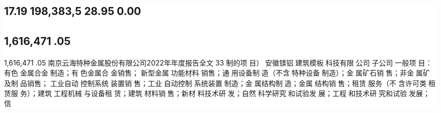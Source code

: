 17.19
198,383,5
28.95
0.00
-
1,616,471
.05
-
1,616,471
.05
南京云海特种金属股份有限公司2022年年度报告全文
33
制的项
目）
安徽镁铝
建筑模板
科技有限
公司
子公司
一般项
目：有色
金属合金
制造；有
色金属合
金销售；
新型金属
功能材料
销售；通
用设备制
造（不含
特种设备
制造）；金
属矿石销
售；非金
属矿及制
品销售；
工业自动
控制系统
装置销
售；工业
自动控制
系统装置
制造；金
属结构制
造；金属
结构销
售；租赁
服务（不
含许可类
租赁服
务）；建筑
工程机械
与设备租
赁；建筑
材料销
售；新材
料技术研
发；自然
科学研究
和试验发
展；工程
和技术研
究和试验
发展；信